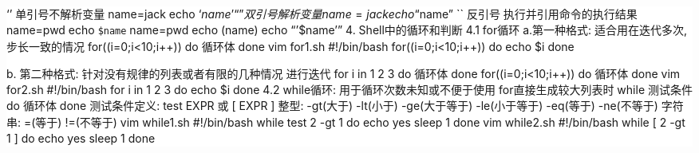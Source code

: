 ‘’ 单引号不解析变量  name=jack  echo ‘$name’
“” 双引号解析变量    name=jack  echo “$name”
`` 反引号 执行并引用命令的执行结果 
name=pwd echo `$name`
name=pwd echo $($name)
echo “’$name’”
4. Shell中的循环和判断
4.1 for循环
a.第一种格式: 适合用在迭代多次,步长一致的情况
for((i=0;i<10;i++))
do
循环体
done
vim for1.sh
#!/bin/bash
for((i=0;i<10;i++))
do
echo $i
done


b. 第二种格式: 针对没有规律的列表或者有限的几种情况
进行迭代
for i in 1 2 3
do
循环体
done
for((i=0;i<10;i++))
do
循环体
done
vim for2.sh
#!/bin/bash
for i in 1 2 3
do
echo $i
done
4.2 while循环: 用于循环次数未知或不便于使用
for直接生成较大列表时
while 测试条件
do
循环体
done
测试条件定义: test EXPR 或 [ EXPR ]
整型: -gt(大于)  -lt(小于)  -ge(大于等于)
       -le(小于等于) -eq(等于) -ne(不等于)
字符串: =(等于) !=(不等于)
vim while1.sh
#!/bin/bash
while test 2 -gt 1
do
echo yes
sleep 1
done
vim while2.sh
#!/bin/bash
while [ 2 -gt 1 ]
do
echo yes
sleep 1
done
